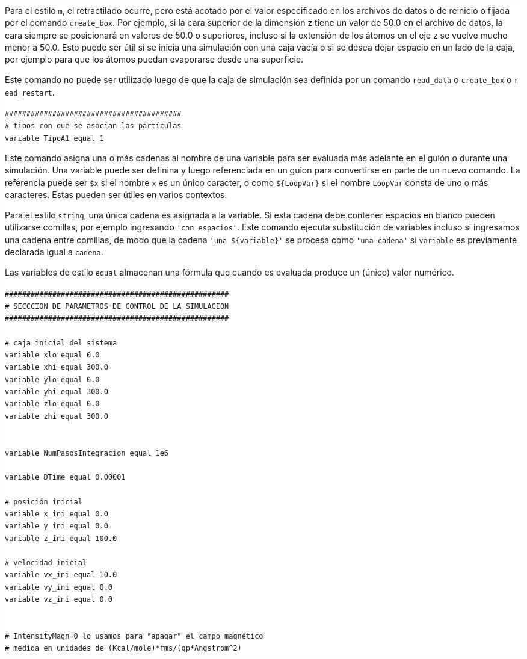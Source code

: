 
Para el estilo `m`, el retractilado ocurre, pero está acotado por el valor especificado en los archivos de datos o de reinicio o fijada por el comando `create_box`.
Por ejemplo, si la cara superior de la dimensión z tiene un valor de 50.0 en el archivo de datos, la cara siempre se posicionará en valores de 50.0 o superiores, incluso si la extensión de los átomos en el eje z se vuelve mucho menor a 50.0.
Esto puede ser útil si se inicia una simulación con una caja vacía o si se desea dejar espacio en un lado de la caja, por ejemplo para que los átomos puedan evaporarse desde una superficie. 


Este comando no puede ser utilizado luego de que la caja de simulación sea definida por un comando `read_data` o `create_box` o `read_restart`.

```
#########################################
# tipos con que se asocian las partículas
variable TipoA1 equal 1
```
Este comando asigna una o más cadenas al nombre de una variable para ser evaluada más adelante en el guión o durante una simulación.
Una variable puede ser definina y luego referenciada en un guion para convertirse en parte de un nuevo comando.
La referencia puede ser `$x` si el nombre `x` es un único caracter, o como `${LoopVar}` si el nombre `LoopVar` consta de uno o más caracteres.
Estas pueden ser útiles en varios contextos.

Para el estilo `string`, una única cadena es asignada a la variable.
Si esta cadena debe contener espacios en blanco pueden utilizarse comillas, por ejemplo ingresando `'con espacios'`.
Este comando ejecuta substitución de variables incluso si ingresamos una cadena entre comillas, de modo que la cadena `'una ${variable}'` se procesa como `'una cadena'` si `variable` es previamente declarada igual a `cadena`.

Las variables de estilo `equal` almacenan una fórmula que cuando es evaluada produce un (único) valor numérico.

```
####################################################
# SECCCION DE PARAMETROS DE CONTROL DE LA SIMULACION
####################################################

# caja inicial del sistema
variable xlo equal 0.0
variable xhi equal 300.0
variable ylo equal 0.0
variable yhi equal 300.0
variable zlo equal 0.0
variable zhi equal 300.0


variable NumPasosIntegracion equal 1e6

variable DTime equal 0.00001

# posición inicial
variable x_ini equal 0.0
variable y_ini equal 0.0
variable z_ini equal 100.0

# velocidad inicial
variable vx_ini equal 10.0
variable vy_ini equal 0.0
variable vz_ini equal 0.0


# IntensityMagn=0 lo usamos para "apagar" el campo magnético
# medida en unidades de (Kcal/mole)*fms/(qp*Angstrom^2)
```